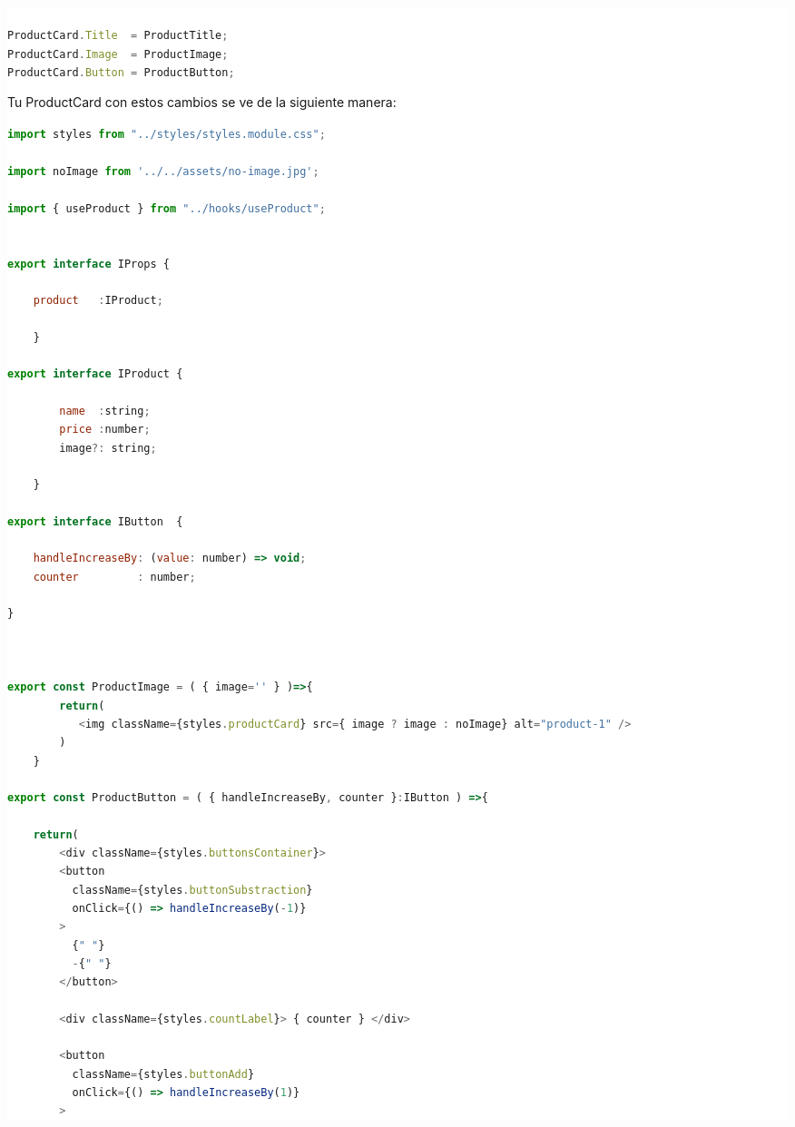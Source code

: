 ```js

ProductCard.Title  = ProductTitle;
ProductCard.Image  = ProductImage;
ProductCard.Button = ProductButton;

```

Tu ProductCard con estos cambios se ve de la siguiente manera: 

```js
import styles from "../styles/styles.module.css";

import noImage from '../../assets/no-image.jpg';

import { useProduct } from "../hooks/useProduct";


export interface IProps {

    product   :IProduct;
    
    }
    
export interface IProduct {
    
        name  :string;
        price :number;
        image?: string;
    
    }

export interface IButton  {

    handleIncreaseBy: (value: number) => void;
    counter         : number;

}    



export const ProductImage = ( { image='' } )=>{
        return(
           <img className={styles.productCard} src={ image ? image : noImage} alt="product-1" /> 
        )
    }

export const ProductButton = ( { handleIncreaseBy, counter }:IButton ) =>{

    return(
        <div className={styles.buttonsContainer}>
        <button
          className={styles.buttonSubstraction}
          onClick={() => handleIncreaseBy(-1)}
        >
          {" "}
          -{" "}
        </button>

        <div className={styles.countLabel}> { counter } </div>

        <button
          className={styles.buttonAdd}
          onClick={() => handleIncreaseBy(1)}
        >
```